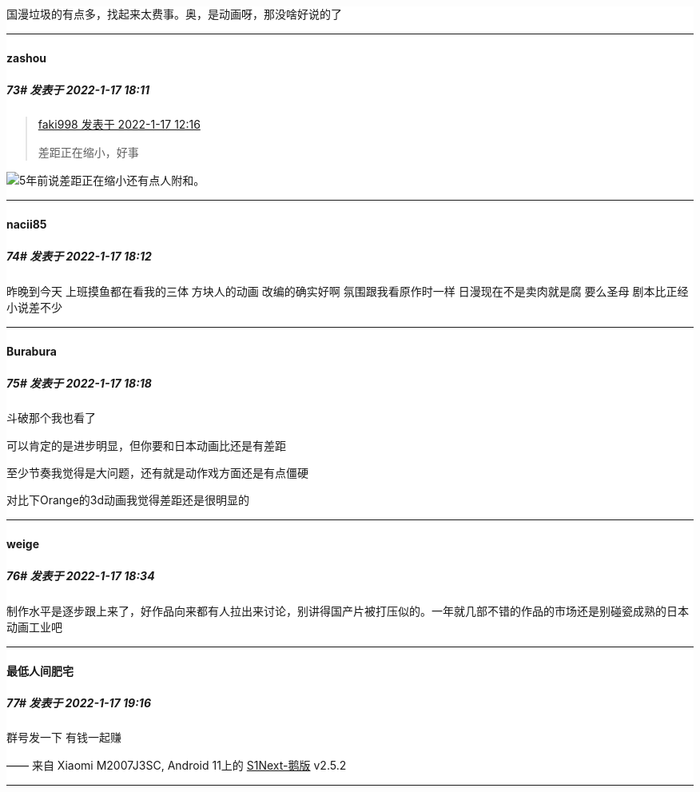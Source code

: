 国漫垃圾的有点多，找起来太费事。奥，是动画呀，那没啥好说的了



*****

####  zashou  
##### 73#       发表于 2022-1-17 18:11

<blockquote><a href="httphttps://bbs.saraba1st.com/2b/forum.php?mod=redirect&amp;goto=findpost&amp;pid=54322035&amp;ptid=2047732" target="_blank">faki998 发表于 2022-1-17 12:16</a>

差距正在缩小，好事</blockquote>
<img src="https://static.saraba1st.com/image/smiley/face2017/045.png" referrerpolicy="no-referrer">5年前说差距正在缩小还有点人附和。

*****

####  nacii85  
##### 74#       发表于 2022-1-17 18:12

昨晚到今天 上班摸鱼都在看我的三体 方块人的动画 改编的确实好啊 氛围跟我看原作时一样 日漫现在不是卖肉就是腐 要么圣母 剧本比正经小说差不少

*****

####  Burabura  
##### 75#       发表于 2022-1-17 18:18

斗破那个我也看了

可以肯定的是进步明显，但你要和日本动画比还是有差距

至少节奏我觉得是大问题，还有就是动作戏方面还是有点僵硬

对比下Orange的3d动画我觉得差距还是很明显的



*****

####  weige  
##### 76#       发表于 2022-1-17 18:34

制作水平是逐步跟上来了，好作品向来都有人拉出来讨论，别讲得国产片被打压似的。一年就几部不错的作品的市场还是别碰瓷成熟的日本动画工业吧



*****

####  最低人间肥宅  
##### 77#       发表于 2022-1-17 19:16

群号发一下
有钱一起赚

—— 来自 Xiaomi M2007J3SC, Android 11上的 [S1Next-鹅版](https://github.com/ykrank/S1-Next/releases) v2.5.2

*****
